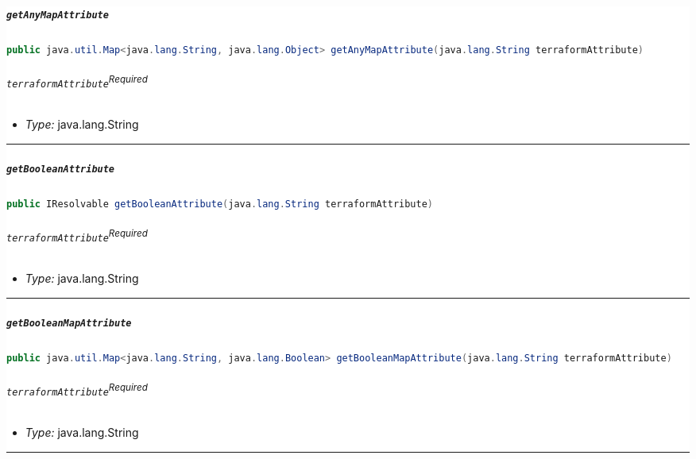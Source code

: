 ##### `getAnyMapAttribute` <a name="getAnyMapAttribute" id="@cdktf/provider-pagerduty.serviceDependency.ServiceDependencyDependencyDependentServiceOutputReference.getAnyMapAttribute"></a>

```java
public java.util.Map<java.lang.String, java.lang.Object> getAnyMapAttribute(java.lang.String terraformAttribute)
```

###### `terraformAttribute`<sup>Required</sup> <a name="terraformAttribute" id="@cdktf/provider-pagerduty.serviceDependency.ServiceDependencyDependencyDependentServiceOutputReference.getAnyMapAttribute.parameter.terraformAttribute"></a>

- *Type:* java.lang.String

---

##### `getBooleanAttribute` <a name="getBooleanAttribute" id="@cdktf/provider-pagerduty.serviceDependency.ServiceDependencyDependencyDependentServiceOutputReference.getBooleanAttribute"></a>

```java
public IResolvable getBooleanAttribute(java.lang.String terraformAttribute)
```

###### `terraformAttribute`<sup>Required</sup> <a name="terraformAttribute" id="@cdktf/provider-pagerduty.serviceDependency.ServiceDependencyDependencyDependentServiceOutputReference.getBooleanAttribute.parameter.terraformAttribute"></a>

- *Type:* java.lang.String

---

##### `getBooleanMapAttribute` <a name="getBooleanMapAttribute" id="@cdktf/provider-pagerduty.serviceDependency.ServiceDependencyDependencyDependentServiceOutputReference.getBooleanMapAttribute"></a>

```java
public java.util.Map<java.lang.String, java.lang.Boolean> getBooleanMapAttribute(java.lang.String terraformAttribute)
```

###### `terraformAttribute`<sup>Required</sup> <a name="terraformAttribute" id="@cdktf/provider-pagerduty.serviceDependency.ServiceDependencyDependencyDependentServiceOutputReference.getBooleanMapAttribute.parameter.terraformAttribute"></a>

- *Type:* java.lang.String

---
